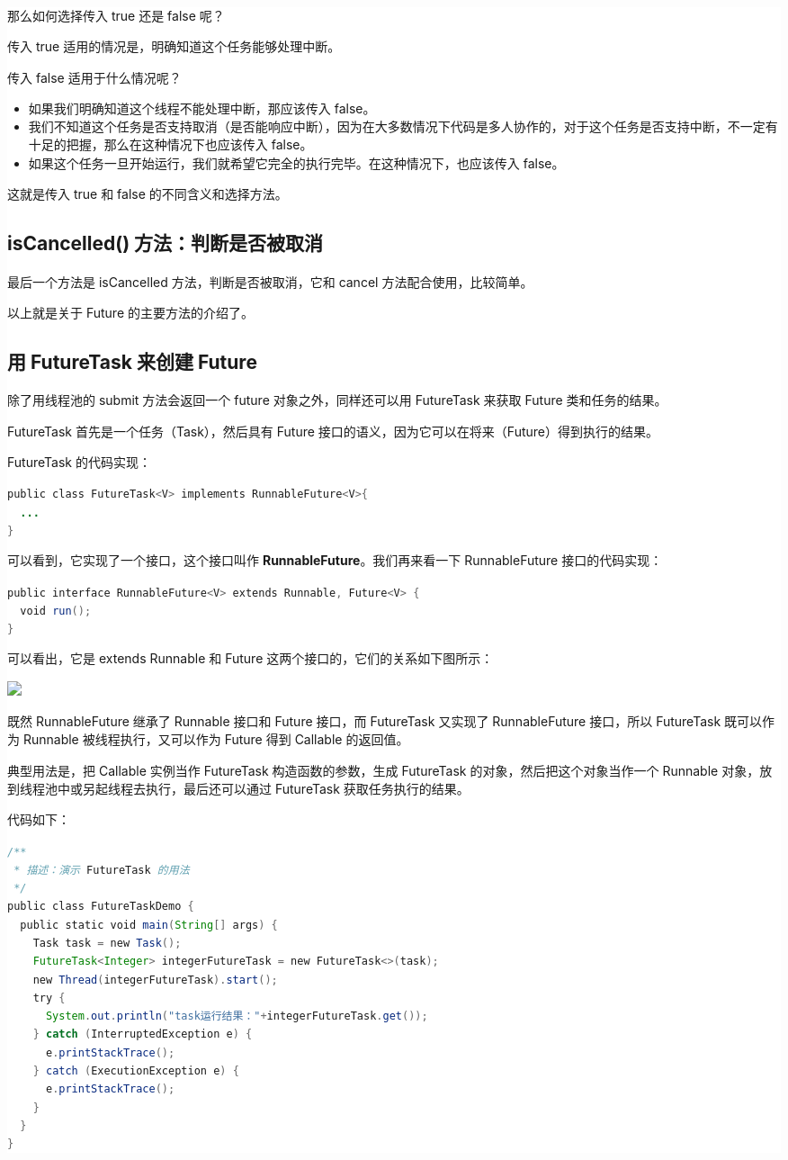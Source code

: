 那么如何选择传入 true 还是 false 呢？

传入 true 适用的情况是，明确知道这个任务能够处理中断。

传入 false 适用于什么情况呢？

- 如果我们明确知道这个线程不能处理中断，那应该传入 false。
- 我们不知道这个任务是否支持取消（是否能响应中断），因为在大多数情况下代码是多人协作的，对于这个任务是否支持中断，不一定有十足的把握，那么在这种情况下也应该传入 false。
- 如果这个任务一旦开始运行，我们就希望它完全的执行完毕。在这种情况下，也应该传入 false。

这就是传入 true 和 false 的不同含义和选择方法。

## isCancelled() 方法：判断是否被取消

最后一个方法是 isCancelled 方法，判断是否被取消，它和 cancel 方法配合使用，比较简单。

以上就是关于 Future 的主要方法的介绍了。

## 用 FutureTask 来创建 Future

除了用线程池的 submit 方法会返回一个 future 对象之外，同样还可以用 FutureTask 来获取 Future 类和任务的结果。

FutureTask 首先是一个任务（Task），然后具有 Future 接口的语义，因为它可以在将来（Future）得到执行的结果。

FutureTask 的代码实现：

```java
public class FutureTask<V> implements RunnableFuture<V>{
  ...
}
```

可以看到，它实现了一个接口，这个接口叫作 **RunnableFuture**。我们再来看一下 RunnableFuture 接口的代码实现：

```java
public interface RunnableFuture<V> extends Runnable, Future<V> {
  void run();
}
```

可以看出，它是 extends Runnable 和 Future 这两个接口的，它们的关系如下图所示：

![](https://images.happymaya.cn/assert/java/thread/java-thread-future-class.png)

既然 RunnableFuture 继承了 Runnable 接口和 Future 接口，而 FutureTask 又实现了 RunnableFuture 接口，所以 FutureTask 既可以作为 Runnable 被线程执行，又可以作为 Future 得到 Callable 的返回值。

典型用法是，把 Callable 实例当作 FutureTask 构造函数的参数，生成 FutureTask 的对象，然后把这个对象当作一个 Runnable 对象，放到线程池中或另起线程去执行，最后还可以通过 FutureTask 获取任务执行的结果。

代码如下：

```java
/**
 * 描述：演示 FutureTask 的用法
 */
public class FutureTaskDemo {
  public static void main(String[] args) {
    Task task = new Task();
    FutureTask<Integer> integerFutureTask = new FutureTask<>(task);
    new Thread(integerFutureTask).start();
    try {
      System.out.println("task运行结果："+integerFutureTask.get());
    } catch (InterruptedException e) {
      e.printStackTrace();
    } catch (ExecutionException e) {
      e.printStackTrace();
    }
  }
}

```